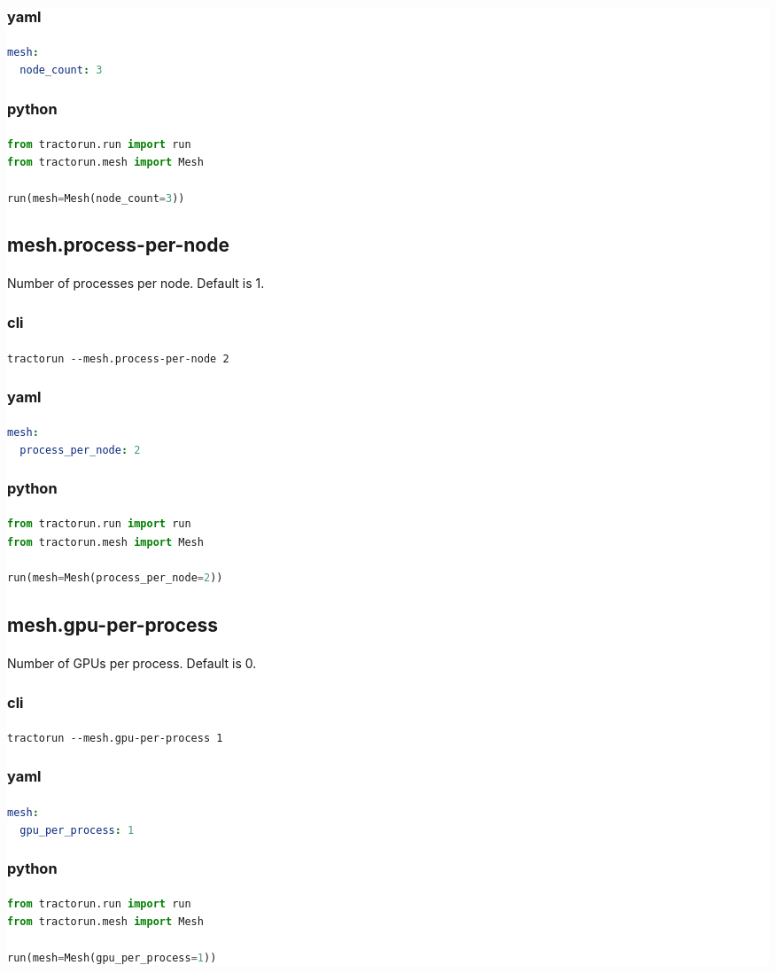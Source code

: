 ### yaml
```yaml
mesh:
  node_count: 3
```

### python
```python
from tractorun.run import run
from tractorun.mesh import Mesh

run(mesh=Mesh(node_count=3))
```

## mesh.process-per-node
Number of processes per node. Default is 1.

### cli
`tractorun --mesh.process-per-node 2`

### yaml
```yaml
mesh:
  process_per_node: 2
```

### python
```python
from tractorun.run import run
from tractorun.mesh import Mesh

run(mesh=Mesh(process_per_node=2))
```

## mesh.gpu-per-process
Number of GPUs per process. Default is 0.

### cli
`tractorun --mesh.gpu-per-process 1`

### yaml
```yaml
mesh:
  gpu_per_process: 1
```

### python
```python
from tractorun.run import run
from tractorun.mesh import Mesh

run(mesh=Mesh(gpu_per_process=1))
```
